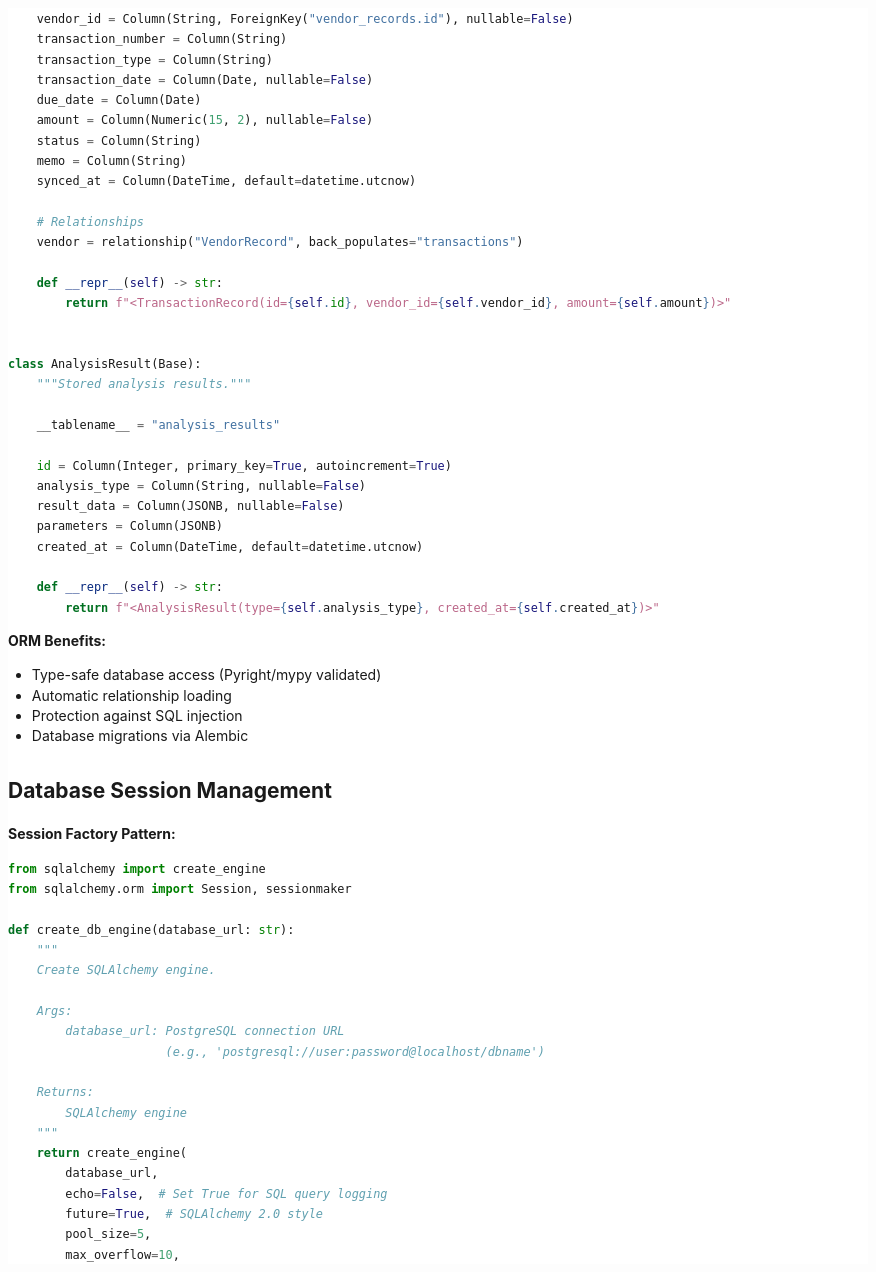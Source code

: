```python
    vendor_id = Column(String, ForeignKey("vendor_records.id"), nullable=False)
    transaction_number = Column(String)
    transaction_type = Column(String)
    transaction_date = Column(Date, nullable=False)
    due_date = Column(Date)
    amount = Column(Numeric(15, 2), nullable=False)
    status = Column(String)
    memo = Column(String)
    synced_at = Column(DateTime, default=datetime.utcnow)

    # Relationships
    vendor = relationship("VendorRecord", back_populates="transactions")

    def __repr__(self) -> str:
        return f"<TransactionRecord(id={self.id}, vendor_id={self.vendor_id}, amount={self.amount})>"


class AnalysisResult(Base):
    """Stored analysis results."""

    __tablename__ = "analysis_results"

    id = Column(Integer, primary_key=True, autoincrement=True)
    analysis_type = Column(String, nullable=False)
    result_data = Column(JSONB, nullable=False)
    parameters = Column(JSONB)
    created_at = Column(DateTime, default=datetime.utcnow)

    def __repr__(self) -> str:
        return f"<AnalysisResult(type={self.analysis_type}, created_at={self.created_at})>"
```

**ORM Benefits:**
- Type-safe database access (Pyright/mypy validated)
- Automatic relationship loading
- Protection against SQL injection
- Database migrations via Alembic

## Database Session Management

**Session Factory Pattern:**

```python
from sqlalchemy import create_engine
from sqlalchemy.orm import Session, sessionmaker

def create_db_engine(database_url: str):
    """
    Create SQLAlchemy engine.

    Args:
        database_url: PostgreSQL connection URL
                      (e.g., 'postgresql://user:password@localhost/dbname')

    Returns:
        SQLAlchemy engine
    """
    return create_engine(
        database_url,
        echo=False,  # Set True for SQL query logging
        future=True,  # SQLAlchemy 2.0 style
        pool_size=5,
        max_overflow=10,
```